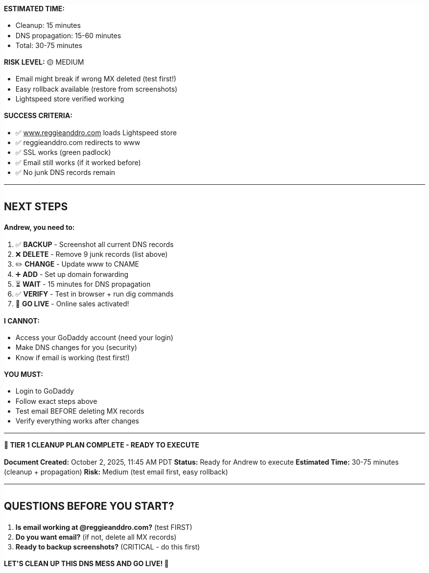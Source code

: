 **ESTIMATED TIME:**
- Cleanup: 15 minutes
- DNS propagation: 15-60 minutes
- Total: 30-75 minutes

**RISK LEVEL:** 🟡 MEDIUM
- Email might break if wrong MX deleted (test first!)
- Easy rollback available (restore from screenshots)
- Lightspeed store verified working

**SUCCESS CRITERIA:**
- ✅ www.reggieanddro.com loads Lightspeed store
- ✅ reggieanddro.com redirects to www
- ✅ SSL works (green padlock)
- ✅ Email still works (if it worked before)
- ✅ No junk DNS records remain

---

## NEXT STEPS

**Andrew, you need to:**

1. ✅ **BACKUP** - Screenshot all current DNS records
2. ❌ **DELETE** - Remove 9 junk records (list above)
3. ✏️ **CHANGE** - Update www to CNAME
4. ➕ **ADD** - Set up domain forwarding
5. ⏳ **WAIT** - 15 minutes for DNS propagation
6. ✅ **VERIFY** - Test in browser + run dig commands
7. 🎉 **GO LIVE** - Online sales activated!

**I CANNOT:**
- Access your GoDaddy account (need your login)
- Make DNS changes for you (security)
- Know if email is working (test first!)

**YOU MUST:**
- Login to GoDaddy
- Follow exact steps above
- Test email BEFORE deleting MX records
- Verify everything works after changes

---

**🎯 TIER 1 CLEANUP PLAN COMPLETE - READY TO EXECUTE**

**Document Created:** October 2, 2025, 11:45 AM PDT
**Status:** Ready for Andrew to execute
**Estimated Time:** 30-75 minutes (cleanup + propagation)
**Risk:** Medium (test email first, easy rollback)

---

## QUESTIONS BEFORE YOU START?

1. **Is email working at @reggieanddro.com?** (test FIRST)
2. **Do you want email?** (if not, delete all MX records)
3. **Ready to backup screenshots?** (CRITICAL - do this first)

**LET'S CLEAN UP THIS DNS MESS AND GO LIVE! 🚀**


